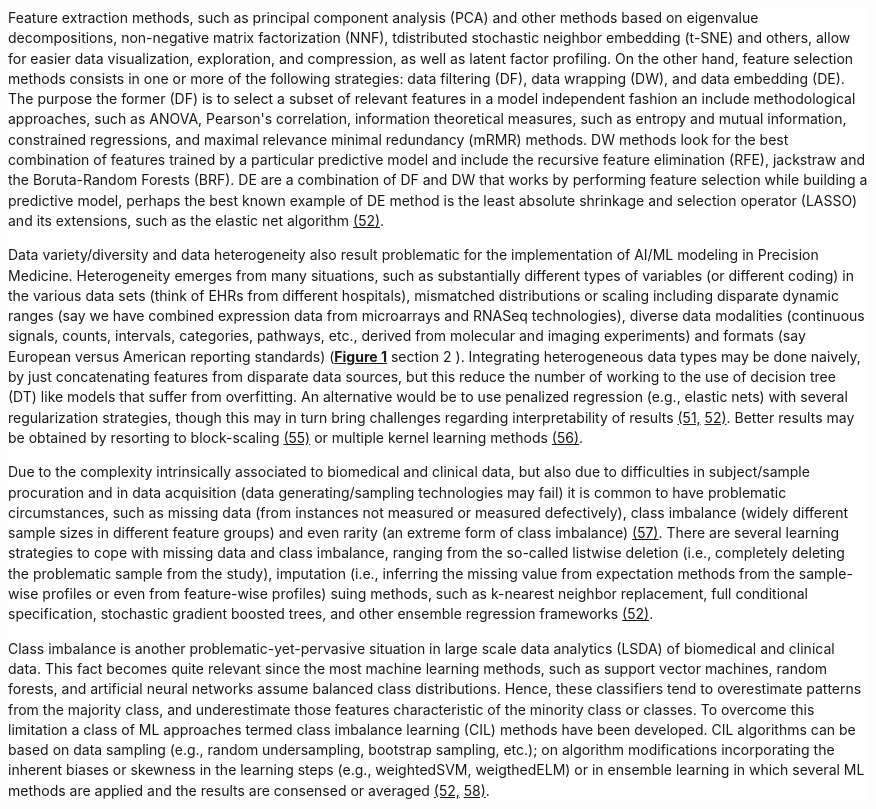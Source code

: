 Feature extraction methods, such as principal component analysis (PCA) and other methods based on eigenvalue decompositions, non-negative matrix factorization (NNF), tdistributed stochastic neighbor embedding (t-SNE) and others, allow for easier data visualization, exploration, and compression, as well as latent factor profiling. On the other hand, feature selection methods consists in one or more of the following strategies: data filtering (DF), data wrapping (DW), and data embedding (DE). The purpose the former (DF) is to select a subset of relevant features in a model independent fashion an include methodological approaches, such as ANOVA, Pearson's correlation, information theoretical measures, such as entropy and mutual information, constrained regressions, and maximal relevance minimal redundancy (mRMR) methods. DW methods look for the best combination of features trained by a particular predictive model and include the recursive feature elimination (RFE), jackstraw and the Boruta-Random Forests (BRF). DE are a combination of DF and DW that works by performing feature selection while building a predictive model, perhaps the best known example of DE method is the least absolute shrinkage and selection operator (LASSO) and its extensions, such as the elastic net algorithm [\(52\)](#page-13-28).

Data variety/diversity and data heterogeneity also result problematic for the implementation of AI/ML modeling in Precision Medicine. Heterogeneity emerges from many situations, such as substantially different types of variables (or different coding) in the various data sets (think of EHRs from different hospitals), mismatched distributions or scaling including disparate dynamic ranges (say we have combined expression data from microarrays and RNASeq technologies), diverse data modalities (continuous signals, counts, intervals, categories, pathways, etc., derived from molecular and imaging experiments) and formats (say European versus American reporting standards) (**[Figure 1](#page-2-0)** section 2 ). Integrating heterogeneous data types may be done naively, by just concatenating features from disparate data sources, but this reduce the number of working to the use of decision tree (DT) like models that suffer from overfitting. An alternative would be to use penalized regression (e.g., elastic nets) with several regularization strategies, though this may in turn bring challenges regarding interpretability of results [\(51,](#page-13-27) [52\)](#page-13-28). Better results may be obtained by resorting to block-scaling [\(55\)](#page-13-31) or multiple kernel learning methods [\(56\)](#page-13-32).

Due to the complexity intrinsically associated to biomedical and clinical data, but also due to difficulties in subject/sample procuration and in data acquisition (data generating/sampling technologies may fail) it is common to have problematic circumstances, such as missing data (from instances not measured or measured defectively), class imbalance (widely different sample sizes in different feature groups) and even rarity (an extreme form of class imbalance) [\(57\)](#page-14-0). There are several learning strategies to cope with missing data and class imbalance, ranging from the so-called listwise deletion (i.e., completely deleting the problematic sample from the study), imputation (i.e., inferring the missing value from expectation methods from the sample-wise profiles or even from feature-wise profiles) suing methods, such as k-nearest neighbor replacement, full conditional specification, stochastic gradient boosted trees, and other ensemble regression frameworks [\(52\)](#page-13-28).

Class imbalance is another problematic-yet-pervasive situation in large scale data analytics (LSDA) of biomedical and clinical data. This fact becomes quite relevant since the most machine learning methods, such as support vector machines, random forests, and artificial neural networks assume balanced class distributions. Hence, these classifiers tend to overestimate patterns from the majority class, and underestimate those features characteristic of the minority class or classes. To overcome this limitation a class of ML approaches termed class imbalance learning (CIL) methods have been developed. CIL algorithms can be based on data sampling (e.g., random undersampling, bootstrap sampling, etc.); on algorithm modifications incorporating the inherent biases or skewness in the learning steps (e.g., weightedSVM, weigthedELM) or in ensemble learning in which several ML methods are applied and the results are consensed or averaged [\(52,](#page-13-28) [58\)](#page-14-1).
